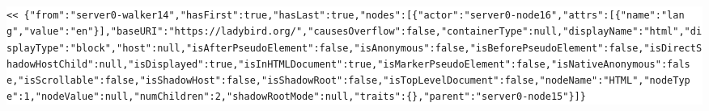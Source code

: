 ```jsonc
<< {"from":"server0-walker14","hasFirst":true,"hasLast":true,"nodes":[{"actor":"server0-node16","attrs":[{"name":"lang","value":"en"}],"baseURI":"https://ladybird.org/","causesOverflow":false,"containerType":null,"displayName":"html","displayType":"block","host":null,"isAfterPseudoElement":false,"isAnonymous":false,"isBeforePseudoElement":false,"isDirectShadowHostChild":null,"isDisplayed":true,"isInHTMLDocument":true,"isMarkerPseudoElement":false,"isNativeAnonymous":false,"isScrollable":false,"isShadowHost":false,"isShadowRoot":false,"isTopLevelDocument":false,"nodeName":"HTML","nodeType":1,"nodeValue":null,"numChildren":2,"shadowRootMode":null,"traits":{},"parent":"server0-node15"}]}
```